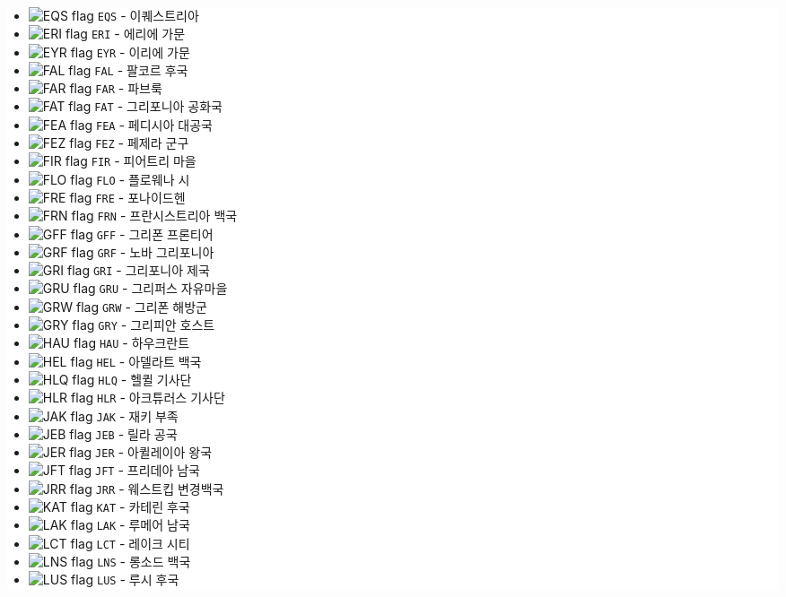 - ![EQS flag](https://vignette.wikia.nocookie.net/equestria-at-war/images/0/04/Equestria.png/revision/latest/scale-to-width-down/24?cb=20180922045431) `EQS` - 이퀘스트리아
- ![ERI flag](https://vignette.wikia.nocookie.net/equestria-at-war/images/e/e2/House_Erie.png/revision/latest/scale-to-width-down/24?cb=20191119214306) `ERI` - 에리에 가문
- ![EYR flag](https://vignette.wikia.nocookie.net/equestria-at-war/images/e/e5/House_Eyrie.png/revision/latest/scale-to-width-down/24?cb=20191119214518) `EYR` - 이리에 가문
- ![FAL flag](https://vignette.wikia.nocookie.net/equestria-at-war/images/8/89/Falcor_Principality.png/revision/latest/scale-to-width-down/24?cb=20180922042324) `FAL` - 팔코르 후국
- ![FAR flag](https://vignette.wikia.nocookie.net/equestria-at-war/images/5/58/Farbrook.png/revision/latest/scale-to-width-down/24?cb=20191119205315) `FAR` - 파브룩
- ![FAT flag](https://vignette.wikia.nocookie.net/equestria-at-war/images/b/bd/Griffonian_Republic.png/revision/latest/scale-to-width-down/24?cb=20191120013627) `FAT` - 그리포니아 공화국
- ![FEA flag](https://vignette.wikia.nocookie.net/equestria-at-war/images/e/ea/Grand_Duchy_of_Feathisia.png/revision/latest/scale-to-width-down/24?cb=20180922043233) `FEA` - 페디시아 대공국
- ![FEZ flag](https://vignette.wikia.nocookie.net/equestria-at-war/images/c/c4/Township_of_Fezera.png/revision/latest/scale-to-width-down/24?cb=20191119221949) `FEZ` - 페제라 군구
- ![FIR flag](https://vignette.wikia.nocookie.net/equestria-at-war/images/8/81/Firtree_Villages.png/revision/latest/scale-to-width-down/24?cb=20191119212127) `FIR` - 피어트리 마을
- ![FLO flag](https://vignette.wikia.nocookie.net/equestria-at-war/images/6/66/City_of_Flowena.png/revision/latest/scale-to-width-down/24?cb=20191126194056) `FLO` - 플로웨나 시
- ![FRE flag](https://vignette.wikia.nocookie.net/equestria-at-war/images/2/2b/P%C3%B2naidhean.png/revision/latest/scale-to-width-down/24?cb=20210517182649) `FRE` - 포나이드헨
- ![FRN flag](https://vignette.wikia.nocookie.net/equestria-at-war/images/5/50/County_of_Francistria.png/revision/latest/scale-to-width-down/24?cb=20210517185227) `FRN` - 프란시스트리아 백국
- ![GFF flag](https://vignette.wikia.nocookie.net/equestria-at-war/images/c/cf/Griffon_Frontier.png/revision/latest/scale-to-width-down/24?cb=20180922043901) `GFF` - 그리폰 프론티어
- ![GRF flag](https://vignette.wikia.nocookie.net/equestria-at-war/images/0/06/Nova_Griffonia.png/revision/latest/scale-to-width-down/24?cb=20190905183249) `GRF` - 노바 그리포니아
- ![GRI flag](https://vignette.wikia.nocookie.net/equestria-at-war/images/1/18/Griffonian_Empire.png/revision/latest/scale-to-width-down/24?cb=20191120014612) `GRI` - 그리포니아 제국
- ![GRU flag](https://vignette.wikia.nocookie.net/equestria-at-war/images/1/11/Free_Towns_of_Gryphus.png/revision/latest/scale-to-width-down/24?cb=20191119212351) `GRU` - 그리퍼스 자유마을
- ![GRW flag](https://vignette.wikia.nocookie.net/equestria-at-war/images/4/45/Griffon_Liberation_Army.png/revision/latest/scale-to-width-down/24?cb=20180922042358) `GRW` - 그리폰 해방군
- ![GRY flag](https://vignette.wikia.nocookie.net/equestria-at-war/images/2/25/Gryphian_Host.png/revision/latest/scale-to-width-down/24?cb=20191119213732) `GRY` - 그리피안 호스트
- ![HAU flag](https://vignette.wikia.nocookie.net/equestria-at-war/images/9/9b/Haukland.png/revision/latest/scale-to-width-down/24?cb=20191119214144) `HAU` - 하우크란트
- ![HEL flag](https://vignette.wikia.nocookie.net/equestria-at-war/images/b/bb/County_of_Adelart.png/revision/latest/scale-to-width-down/24?cb=20191120013120) `HEL` - 아델라트 백국
- ![HLQ flag](https://vignette.wikia.nocookie.net/equestria-at-war/images/5/51/Knightly_Order_of_Hellquill.png/revision/latest/scale-to-width-down/24?cb=20180922040133) `HLQ` - 헬퀼 기사단
- ![HLR flag](https://vignette.wikia.nocookie.net/equestria-at-war/images/8/89/Arcturian_Order.png/revision/latest/scale-to-width-down/24?cb=20180922041522) `HLR` - 아크튜러스 기사단
- ![JAK flag](https://vignette.wikia.nocookie.net/equestria-at-war/images/9/96/Jaki-Clan.png/revision/latest/scale-to-width-down/24?cb=20191114180721) `JAK` - 재키 부족
- ![JEB flag](https://vignette.wikia.nocookie.net/equestria-at-war/images/6/63/Duchy_of_Rila.png/revision/latest/scale-to-width-down/24?cb=20191119204311) `JEB` - 릴라 공국
- ![JER flag](https://vignette.wikia.nocookie.net/equestria-at-war/images/1/1e/Kingdom_of_Aquileia.png/revision/latest/scale-to-width-down/24?cb=20180922051737) `JER` - 아퀼레이아 왕국
- ![JFT flag](https://vignette.wikia.nocookie.net/equestria-at-war/images/e/e0/Barony_of_Pridea.png/revision/latest/scale-to-width-down/24?cb=20191119201437) `JFT` - 프리데아 남국
- ![JRR flag](https://vignette.wikia.nocookie.net/equestria-at-war/images/b/b9/Marquisate_of_Westkeep.png/revision/latest/scale-to-width-down/24?cb=20210518053044) `JRR` - 웨스트킵 변경백국
- ![KAT flag](https://vignette.wikia.nocookie.net/equestria-at-war/images/5/54/Katerin_Principality.png/revision/latest/scale-to-width-down/24?cb=20191119214738) `KAT` - 카테린 후국
- ![LAK flag](https://vignette.wikia.nocookie.net/equestria-at-war/images/f/f5/Barony_of_Rumare.png/revision/latest/scale-to-width-down/24?cb=20191119201607) `LAK` - 루메어 남국
- ![LCT flag](https://vignette.wikia.nocookie.net/equestria-at-war/images/d/d1/Lake_City.png/revision/latest/scale-to-width-down/24?cb=20181013051430) `LCT` - 레이크 시티
- ![LNS flag](https://vignette.wikia.nocookie.net/equestria-at-war/images/f/fa/County_of_Longsword.png/revision/latest/scale-to-width-down/24?cb=20191119202858) `LNS` - 롱소드 백국
- ![LUS flag](https://vignette.wikia.nocookie.net/equestria-at-war/images/e/e3/Principality_of_Lushi.png/revision/latest/scale-to-width-down/24?cb=20180922042431) `LUS` - 루시 후국